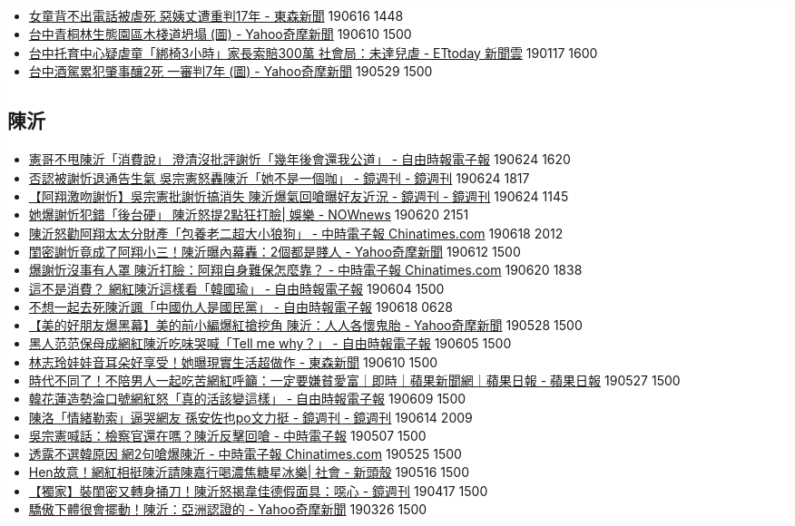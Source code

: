 - [女童背不出電話被虐死 惡姨丈遭重判17年 - 東森新聞](https://news.ebc.net.tw/News/Article/167231 "女童背不出電話被虐死 惡姨丈遭重判17年 - 東森新聞") 190616 1448
- [台中青桐林生態園區木棧道坍塌 (圖) - Yahoo奇摩新聞](https://tw.news.yahoo.com/%E5%8F%B0%E4%B8%AD%E9%9D%92%E6%A1%90%E6%9E%97%E7%94%9F%E6%85%8B%E5%9C%92%E5%8D%80%E6%9C%A8%E6%A3%A7%E9%81%93%E5%9D%8D%E5%A1%8C-%E5%9C%96-094907509.html "台中青桐林生態園區木棧道坍塌 (圖) - Yahoo奇摩新聞") 190610 1500
- [台中托育中心疑虐童「綁椅3小時」家長索賠300萬 社會局：未達兒虐 - ETtoday 新聞雲](https://www.ettoday.net/news/20190117/1358435.htm "台中托育中心疑虐童「綁椅3小時」家長索賠300萬 社會局：未達兒虐 - ETtoday 新聞雲") 190117 1600
- [台中酒駕累犯肇事釀2死 一審判7年 (圖) - Yahoo奇摩新聞](https://tw.news.yahoo.com/%E5%8F%B0%E4%B8%AD%E9%85%92%E9%A7%95%E7%B4%AF%E7%8A%AF%E8%82%87%E4%BA%8B%E9%87%802%E6%AD%BB-%E5%AF%A9%E5%88%A47%E5%B9%B4-%E5%9C%96-054633806.html "台中酒駕累犯肇事釀2死 一審判7年 (圖) - Yahoo奇摩新聞") 190529 1500

## 陳沂


- [憲哥不甩陳沂「消費說」 澄清沒批評謝忻「幾年後會還我公道」 - 自由時報電子報](https://ent.ltn.com.tw/news/breakingnews/2832105 "憲哥不甩陳沂「消費說」 澄清沒批評謝忻「幾年後會還我公道」 - 自由時報電子報") 190624 1620
- [否認被謝忻退通告生氣 吳宗憲怒轟陳沂「她不是一個咖」 - 鏡週刊 - 鏡週刊](https://www.mirrormedia.mg/story/20190624ent032 "否認被謝忻退通告生氣 吳宗憲怒轟陳沂「她不是一個咖」 - 鏡週刊 - 鏡週刊") 190624 1817
- [【阿翔激吻謝忻】吳宗憲批謝忻搞消失 陳沂爆氣回嗆曝好友近況 - 鏡週刊 - 鏡週刊](https://www.mirrormedia.mg/story/20190624edi007 "【阿翔激吻謝忻】吳宗憲批謝忻搞消失 陳沂爆氣回嗆曝好友近況 - 鏡週刊 - 鏡週刊") 190624 1145
- [她爆謝忻犯錯「後台硬」 陳沂怒提2點狂打臉| 娛樂 - NOWnews](https://www.nownews.com/news/20190620/3455858/ "她爆謝忻犯錯「後台硬」 陳沂怒提2點狂打臉| 娛樂 - NOWnews") 190620 2151
- [陳沂怒勸阿翔太太分財產「包養老二超大小狼狗」 - 中時電子報 Chinatimes.com](https://www.chinatimes.com/realtimenews/20190618004116-260404 "陳沂怒勸阿翔太太分財產「包養老二超大小狼狗」 - 中時電子報 Chinatimes.com") 190618 2012
- [閨密謝忻竟成了阿翔小三！陳沂曝內幕轟：2個都是賤人 - Yahoo奇摩新聞](https://tw.news.yahoo.com/%E9%96%A8%E5%AF%86%E8%AC%9D%E5%BF%BB%E7%AB%9F%E6%88%90%E4%BA%86%E9%98%BF%E7%BF%94%E5%B0%8F%E4%B8%89-%E9%99%B3%E6%B2%82%E6%9B%9D%E5%85%A7%E5%B9%95%E8%BD%9F-2%E5%80%8B%E9%83%BD%E6%98%AF%E8%B3%A4%E4%BA%BA-011933896.html "閨密謝忻竟成了阿翔小三！陳沂曝內幕轟：2個都是賤人 - Yahoo奇摩新聞") 190612 1500
- [爆謝忻沒事有人罩 陳沂打臉：阿翔自身難保怎麼靠？ - 中時電子報 Chinatimes.com](https://www.chinatimes.com/realtimenews/20190620003790-260404 "爆謝忻沒事有人罩 陳沂打臉：阿翔自身難保怎麼靠？ - 中時電子報 Chinatimes.com") 190620 1838
- [這不是消費？ 網紅陳沂這樣看「韓國瑜」 - 自由時報電子報](https://ent.ltn.com.tw/news/breakingnews/2811258 "這不是消費？ 網紅陳沂這樣看「韓國瑜」 - 自由時報電子報") 190604 1500
- [不想一起去死陳沂諷「中國仇人是國民黨」 - 自由時報電子報](https://ent.ltn.com.tw/news/breakingnews/2825514 "不想一起去死陳沂諷「中國仇人是國民黨」 - 自由時報電子報") 190618 0628
- [【美的好朋友爆黑幕】美的前小編爆紅搶挖角 陳沂：人人各懷鬼胎 - Yahoo奇摩新聞](https://tw.news.yahoo.com/%E7%BE%8E%E7%9A%84%E5%A5%BD%E6%9C%8B%E5%8F%8B%E7%88%86%E9%BB%91%E5%B9%95-%E7%BE%8E%E7%9A%84%E5%89%8D%E5%B0%8F%E7%B7%A8%E7%88%86%E7%B4%85%E6%90%B6%E6%8C%96%E8%A7%92-%E9%99%B3%E6%B2%82-%E4%BA%BA%E4%BA%BA%E5%90%84%E6%87%B7%E9%AC%BC%E8%83%8E-062159427.html "【美的好朋友爆黑幕】美的前小編爆紅搶挖角 陳沂：人人各懷鬼胎 - Yahoo奇摩新聞") 190528 1500
- [黑人范范保母成網紅陳沂吃味哭喊「Tell me why？」 - 自由時報電子報](https://ent.ltn.com.tw/news/breakingnews/2812549 "黑人范范保母成網紅陳沂吃味哭喊「Tell me why？」 - 自由時報電子報") 190605 1500
- [林志玲娃娃音耳朵好享受！她曝現實生活超做作 - 東森新聞](https://news.ebc.net.tw/News/Article/166637 "林志玲娃娃音耳朵好享受！她曝現實生活超做作 - 東森新聞") 190610 1500
- [時代不同了！不陪男人一起吃苦網紅呼籲：一定要嫌貧愛富｜即時｜蘋果新聞網｜蘋果日報 - 蘋果日報](https://tw.appledaily.com/new/realtime/20190527/1573713/ "時代不同了！不陪男人一起吃苦網紅呼籲：一定要嫌貧愛富｜即時｜蘋果新聞網｜蘋果日報 - 蘋果日報") 190527 1500
- [韓花蓮造勢淪口號網紅怒「真的活該變這樣」 - 自由時報電子報](https://ent.ltn.com.tw/news/breakingnews/2816516 "韓花蓮造勢淪口號網紅怒「真的活該變這樣」 - 自由時報電子報") 190609 1500
- [陳洛「情緒勒索」逼哭網友 孫安佐也po文力挺 - 鏡週刊 - 鏡週刊](https://www.mirrormedia.mg/story/20190614ent022 "陳洛「情緒勒索」逼哭網友 孫安佐也po文力挺 - 鏡週刊 - 鏡週刊") 190614 2009
- [吳宗憲喊話：檢察官還在嗎？陳沂反擊回嗆 - 中時電子報](https://www.chinatimes.com/realtimenews/20190507001586-260404 "吳宗憲喊話：檢察官還在嗎？陳沂反擊回嗆 - 中時電子報") 190507 1500
- [透露不選韓原因 網2句嗆爆陳沂 - 中時電子報 Chinatimes.com](https://www.chinatimes.com/realtimenews/20190525000969-260405?chdtv "透露不選韓原因 網2句嗆爆陳沂 - 中時電子報 Chinatimes.com") 190525 1500
- [Hen故意！網紅相挺陳沂請陳嘉行喝濃焦糖星冰樂| 社會 - 新頭殼](https://newtalk.tw/news/view/2019-05-16/247178 "Hen故意！網紅相挺陳沂請陳嘉行喝濃焦糖星冰樂| 社會 - 新頭殼") 190516 1500
- [【獨家】裝閨密又轉身捅刀！陳沂怒揭韋佳德假面具：噁心 - 鏡週刊](https://www.mirrormedia.mg/story/20190417ent023 "【獨家】裝閨密又轉身捅刀！陳沂怒揭韋佳德假面具：噁心 - 鏡週刊") 190417 1500
- [驕傲下體很會擺動！陳沂：亞洲認證的 - Yahoo奇摩新聞](https://tw.news.yahoo.com/%E9%99%B3%E6%B2%82%E4%B8%8B%E9%AB%94%E5%BE%88%E6%9C%83%E6%93%BA%E5%8B%95-%E9%A9%95%E5%82%B2-%E4%BA%9E%E6%B4%B2%E8%AA%8D%E8%AD%89%E7%9A%84-091503037.html "驕傲下體很會擺動！陳沂：亞洲認證的 - Yahoo奇摩新聞") 190326 1500
